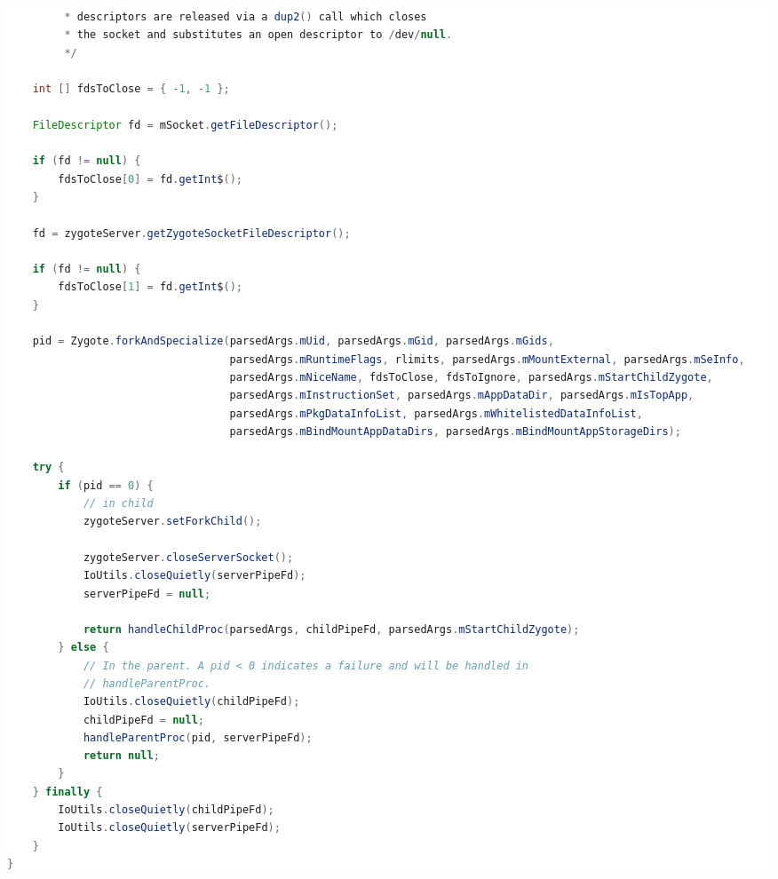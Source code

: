 ```java
         * descriptors are released via a dup2() call which closes
         * the socket and substitutes an open descriptor to /dev/null.
         */

    int [] fdsToClose = { -1, -1 };

    FileDescriptor fd = mSocket.getFileDescriptor();

    if (fd != null) {
        fdsToClose[0] = fd.getInt$();
    }

    fd = zygoteServer.getZygoteSocketFileDescriptor();

    if (fd != null) {
        fdsToClose[1] = fd.getInt$();
    }

    pid = Zygote.forkAndSpecialize(parsedArgs.mUid, parsedArgs.mGid, parsedArgs.mGids,
                                   parsedArgs.mRuntimeFlags, rlimits, parsedArgs.mMountExternal, parsedArgs.mSeInfo,
                                   parsedArgs.mNiceName, fdsToClose, fdsToIgnore, parsedArgs.mStartChildZygote,
                                   parsedArgs.mInstructionSet, parsedArgs.mAppDataDir, parsedArgs.mIsTopApp,
                                   parsedArgs.mPkgDataInfoList, parsedArgs.mWhitelistedDataInfoList,
                                   parsedArgs.mBindMountAppDataDirs, parsedArgs.mBindMountAppStorageDirs);

    try {
        if (pid == 0) {
            // in child
            zygoteServer.setForkChild();

            zygoteServer.closeServerSocket();
            IoUtils.closeQuietly(serverPipeFd);
            serverPipeFd = null;

            return handleChildProc(parsedArgs, childPipeFd, parsedArgs.mStartChildZygote);
        } else {
            // In the parent. A pid < 0 indicates a failure and will be handled in
            // handleParentProc.
            IoUtils.closeQuietly(childPipeFd);
            childPipeFd = null;
            handleParentProc(pid, serverPipeFd);
            return null;
        }
    } finally {
        IoUtils.closeQuietly(childPipeFd);
        IoUtils.closeQuietly(serverPipeFd);
    }
}
```
